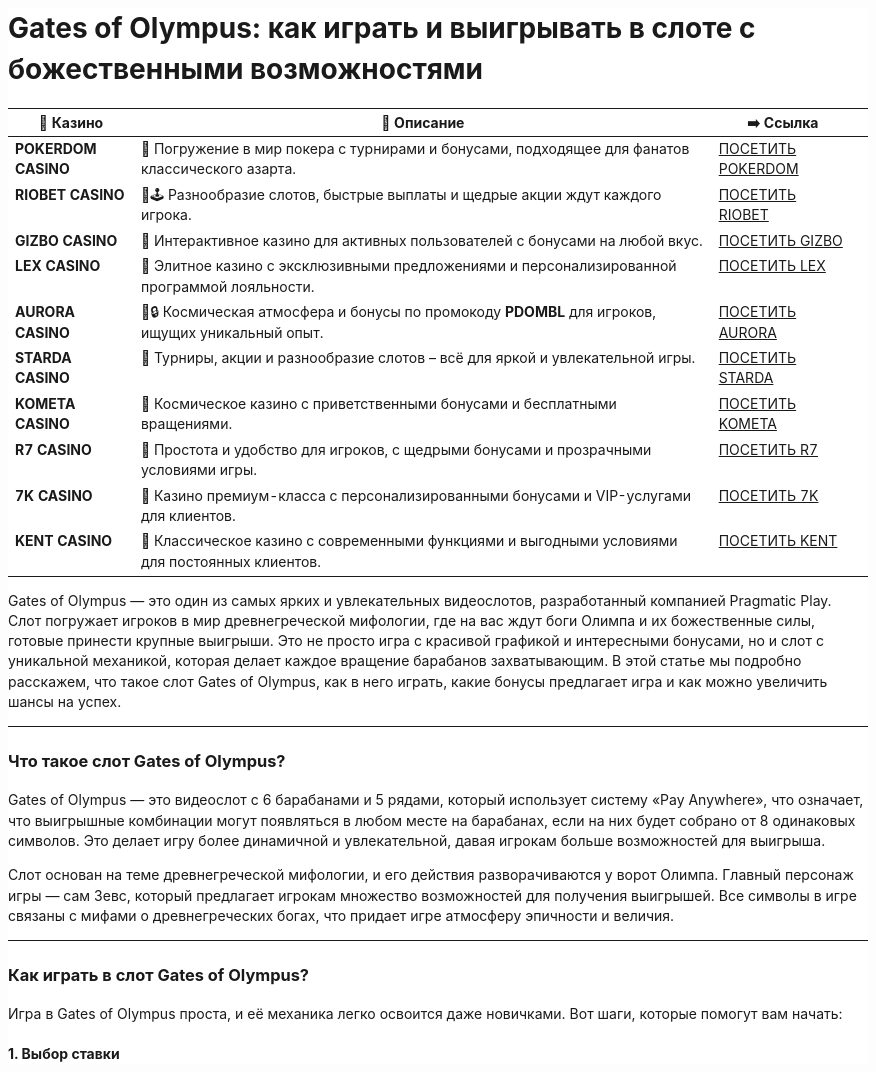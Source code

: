 # Gates of Olympus: как играть и выигрывать в слоте с божественными возможностями
| 🎰 Казино           | 📜 Описание                                                                                       | ➡️ Ссылка                                                                                          |   |
| ------------------- | ------------------------------------------------------------------------------------------------- | -------------------------------------------------------------------------------------------------- | - |
| **POKERDOM CASINO** | 🎲 Погружение в мир покера с турнирами и бонусами, подходящее для фанатов классического азарта.   | [ПОСЕТИТЬ POKERDOM](https://brandplay.link/FwVc4f)                                                 |   |
| **RIOBET CASINO**   | 🌟🕹️ Разнообразие слотов, быстрые выплаты и щедрые акции ждут каждого игрока.                    | [ПОСЕТИТЬ RIOBET](https://brandplay.link/TnjsxFvH)                                                 |   |
| **GIZBO CASINO**    | 🚀 Интерактивное казино для активных пользователей с бонусами на любой вкус.                      | [ПОСЕТИТЬ GIZBO](https://brandplay.link/rvzLrVLp)                                                  |   |
| **LEX CASINO**      | 🎰 Элитное казино с эксклюзивными предложениями и персонализированной программой лояльности.      | [ПОСЕТИТЬ LEX](https://brandplay.link/VMqNXPFs)                                                    |   |
| **AURORA CASINO**   | 🌌🔒 Космическая атмосфера и бонусы по промокоду **PDOMBL** для игроков, ищущих уникальный опыт. | [ПОСЕТИТЬ AURORA](https://10trafic-stat2.com/click/668546556bcc6313411604bc/6766/13031/subaccount) |   |
| **STARDA CASINO**   | 🌠 Турниры, акции и разнообразие слотов – всё для яркой и увлекательной игры.                     | [ПОСЕТИТЬ STARDA](https://brandplay.link/HDcDrxLk)                                                 |   |
| **KOMETA CASINO**   | 💫 Космическое казино с приветственными бонусами и бесплатными вращениями.                        | [ПОСЕТИТЬ KOMETA](https://brandplay.link/jHzFFYGv)                                                 |   |
| **R7 CASINO**       | 🎯 Простота и удобство для игроков, с щедрыми бонусами и прозрачными условиями игры.              | [ПОСЕТИТЬ R7](https://brandplay.link/dByFXP7h)                                                     |   |
| **7K CASINO**       | 💎 Казино премиум-класса с персонализированными бонусами и VIP-услугами для клиентов.             | [ПОСЕТИТЬ 7K](https://brandplay.link/dd46bNgD)                                                     |   |
| **KENT CASINO**     | 🎲 Классическое казино с современными функциями и выгодными условиями для постоянных клиентов.    | [ПОСЕТИТЬ KENT](https://brandplay.link/XRH1g6Vb)                                                   |   |
Gates of Olympus — это один из самых ярких и увлекательных видеослотов, разработанный компанией Pragmatic Play. Слот погружает игроков в мир древнегреческой мифологии, где на вас ждут боги Олимпа и их божественные силы, готовые принести крупные выигрыши. Это не просто игра с красивой графикой и интересными бонусами, но и слот с уникальной механикой, которая делает каждое вращение барабанов захватывающим. В этой статье мы подробно расскажем, что такое слот Gates of Olympus, как в него играть, какие бонусы предлагает игра и как можно увеличить шансы на успех.

***

### Что такое слот Gates of Olympus?

Gates of Olympus — это видеослот с 6 барабанами и 5 рядами, который использует систему «Pay Anywhere», что означает, что выигрышные комбинации могут появляться в любом месте на барабанах, если на них будет собрано от 8 одинаковых символов. Это делает игру более динамичной и увлекательной, давая игрокам больше возможностей для выигрыша.

Слот основан на теме древнегреческой мифологии, и его действия разворачиваются у ворот Олимпа. Главный персонаж игры — сам Зевс, который предлагает игрокам множество возможностей для получения выигрышей. Все символы в игре связаны с мифами о древнегреческих богах, что придает игре атмосферу эпичности и величия.

***

### Как играть в слот Gates of Olympus?

Игра в Gates of Olympus проста, и её механика легко освоится даже новичками. Вот шаги, которые помогут вам начать:

#### 1. **Выбор ставки**
